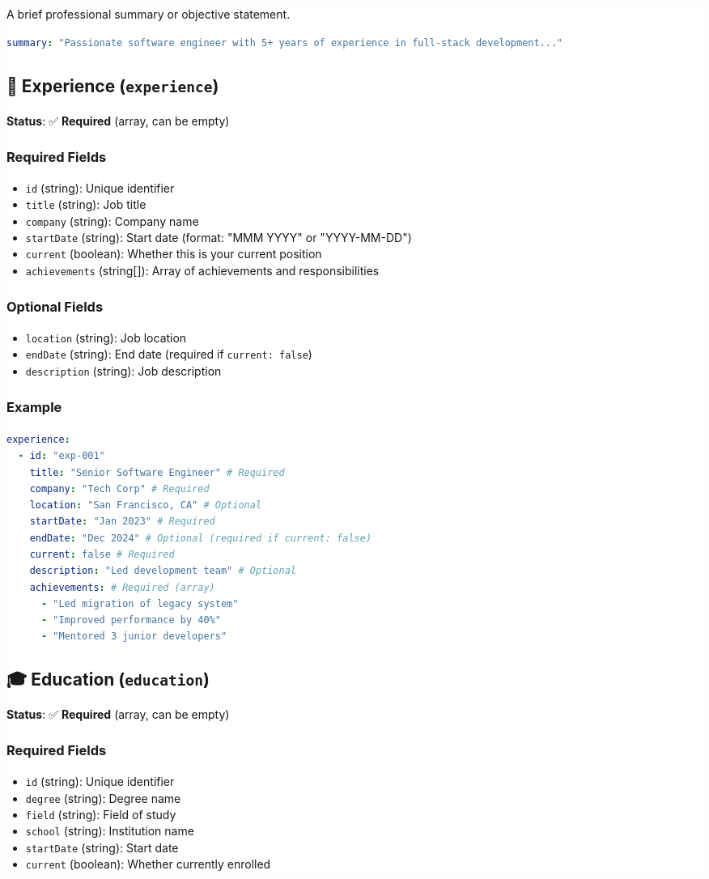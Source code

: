 A brief professional summary or objective statement.

```yaml
summary: "Passionate software engineer with 5+ years of experience in full-stack development..."
```

## 💼 Experience (`experience`)

**Status**: ✅ **Required** (array, can be empty)

### Required Fields

- `id` (string): Unique identifier
- `title` (string): Job title
- `company` (string): Company name
- `startDate` (string): Start date (format: "MMM YYYY" or "YYYY-MM-DD")
- `current` (boolean): Whether this is your current position
- `achievements` (string[]): Array of achievements and responsibilities

### Optional Fields

- `location` (string): Job location
- `endDate` (string): End date (required if `current: false`)
- `description` (string): Job description

### Example

```yaml
experience:
  - id: "exp-001"
    title: "Senior Software Engineer" # Required
    company: "Tech Corp" # Required
    location: "San Francisco, CA" # Optional
    startDate: "Jan 2023" # Required
    endDate: "Dec 2024" # Optional (required if current: false)
    current: false # Required
    description: "Led development team" # Optional
    achievements: # Required (array)
      - "Led migration of legacy system"
      - "Improved performance by 40%"
      - "Mentored 3 junior developers"
```

## 🎓 Education (`education`)

**Status**: ✅ **Required** (array, can be empty)

### Required Fields

- `id` (string): Unique identifier
- `degree` (string): Degree name
- `field` (string): Field of study
- `school` (string): Institution name
- `startDate` (string): Start date
- `current` (boolean): Whether currently enrolled
